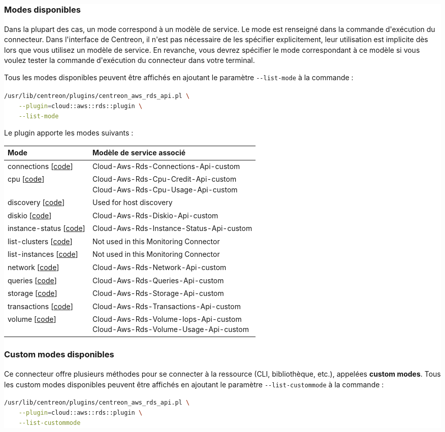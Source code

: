 ### Modes disponibles

Dans la plupart des cas, un mode correspond à un modèle de service. Le mode est renseigné dans la commande d'exécution 
du connecteur. Dans l'interface de Centreon, il n'est pas nécessaire de les spécifier explicitement, leur utilisation est
implicite dès lors que vous utilisez un modèle de service. En revanche, vous devrez spécifier le mode correspondant à ce
modèle si vous voulez tester la commande d'exécution du connecteur dans votre terminal.

Tous les modes disponibles peuvent être affichés en ajoutant le paramètre
`--list-mode` à la commande :

```bash
/usr/lib/centreon/plugins/centreon_aws_rds_api.pl \
	--plugin=cloud::aws::rds::plugin \
	--list-mode
```

Le plugin apporte les modes suivants :

| Mode                                                                                                                         | Modèle de service associé                                                       |
|:-----------------------------------------------------------------------------------------------------------------------------|:--------------------------------------------------------------------------------|
| connections [[code](https://github.com/centreon/centreon-plugins/blob/develop/src/cloud/aws/rds/mode/connections.pm)]        | Cloud-Aws-Rds-Connections-Api-custom                                            |
| cpu [[code](https://github.com/centreon/centreon-plugins/blob/develop/src/cloud/aws/rds/mode/cpu.pm)]                        | Cloud-Aws-Rds-Cpu-Credit-Api-custom<br />Cloud-Aws-Rds-Cpu-Usage-Api-custom     |
| discovery [[code](https://github.com/centreon/centreon-plugins/blob/develop/src/cloud/aws/rds/mode/discovery.pm)]            | Used for host discovery                                                         |
| diskio [[code](https://github.com/centreon/centreon-plugins/blob/develop/src/cloud/aws/rds/mode/diskio.pm)]                  | Cloud-Aws-Rds-Diskio-Api-custom                                                 |
| instance-status [[code](https://github.com/centreon/centreon-plugins/blob/develop/src/cloud/aws/rds/mode/instancestatus.pm)] | Cloud-Aws-Rds-Instance-Status-Api-custom                                        |
| list-clusters [[code](https://github.com/centreon/centreon-plugins/blob/develop/src/cloud/aws/rds/mode/listclusters.pm)]     | Not used in this Monitoring Connector                                           |
| list-instances [[code](https://github.com/centreon/centreon-plugins/blob/develop/src/cloud/aws/rds/mode/listinstances.pm)]   | Not used in this Monitoring Connector                                           |
| network [[code](https://github.com/centreon/centreon-plugins/blob/develop/src/cloud/aws/rds/mode/network.pm)]                | Cloud-Aws-Rds-Network-Api-custom                                                |
| queries [[code](https://github.com/centreon/centreon-plugins/blob/develop/src/cloud/aws/rds/mode/queries.pm)]                | Cloud-Aws-Rds-Queries-Api-custom                                                |
| storage [[code](https://github.com/centreon/centreon-plugins/blob/develop/src/cloud/aws/rds/mode/storage.pm)]                | Cloud-Aws-Rds-Storage-Api-custom                                                |
| transactions [[code](https://github.com/centreon/centreon-plugins/blob/develop/src/cloud/aws/rds/mode/transactions.pm)]      | Cloud-Aws-Rds-Transactions-Api-custom                                           |
| volume [[code](https://github.com/centreon/centreon-plugins/blob/develop/src/cloud/aws/rds/mode/volume.pm)]                  | Cloud-Aws-Rds-Volume-Iops-Api-custom<br />Cloud-Aws-Rds-Volume-Usage-Api-custom |

### Custom modes disponibles

Ce connecteur offre plusieurs méthodes pour se connecter à la ressource (CLI, bibliothèque, etc.), appelées **custom modes**.
Tous les custom modes disponibles peuvent être affichés en ajoutant le paramètre
`--list-custommode` à la commande :

```bash
/usr/lib/centreon/plugins/centreon_aws_rds_api.pl \
	--plugin=cloud::aws::rds::plugin \
	--list-custommode
```
